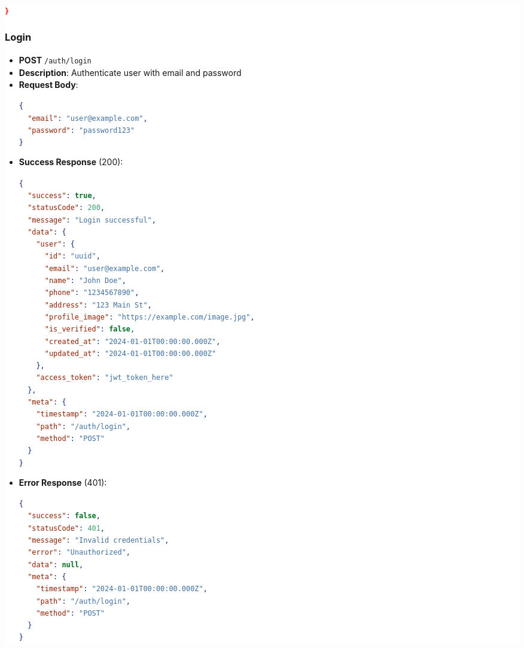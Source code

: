   ```json
  }
  ```

### Login

- **POST** `/auth/login`
- **Description**: Authenticate user with email and password
- **Request Body**:
  ```json
  {
    "email": "user@example.com",
    "password": "password123"
  }
  ```
- **Success Response** (200):
  ```json
  {
    "success": true,
    "statusCode": 200,
    "message": "Login successful",
    "data": {
      "user": {
        "id": "uuid",
        "email": "user@example.com",
        "name": "John Doe",
        "phone": "1234567890",
        "address": "123 Main St",
        "profile_image": "https://example.com/image.jpg",
        "is_verified": false,
        "created_at": "2024-01-01T00:00:00.000Z",
        "updated_at": "2024-01-01T00:00:00.000Z"
      },
      "access_token": "jwt_token_here"
    },
    "meta": {
      "timestamp": "2024-01-01T00:00:00.000Z",
      "path": "/auth/login",
      "method": "POST"
    }
  }
  ```
- **Error Response** (401):
  ```json
  {
    "success": false,
    "statusCode": 401,
    "message": "Invalid credentials",
    "error": "Unauthorized",
    "data": null,
    "meta": {
      "timestamp": "2024-01-01T00:00:00.000Z",
      "path": "/auth/login",
      "method": "POST"
    }
  }
  ```
